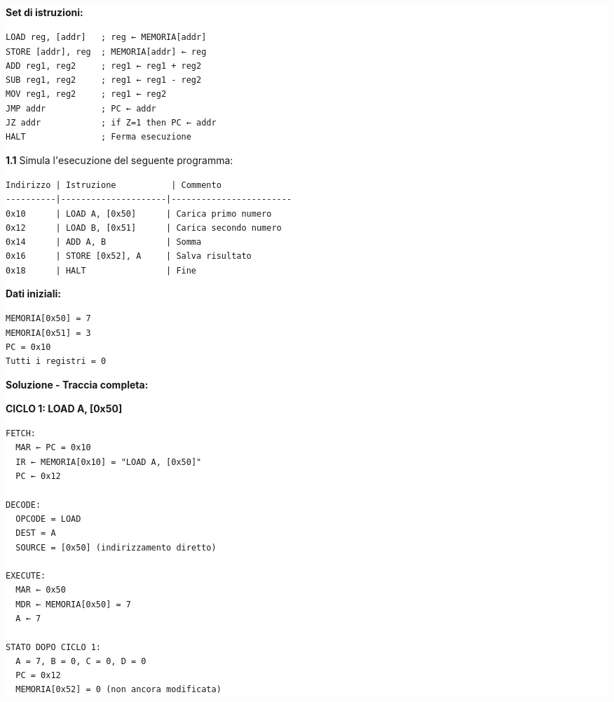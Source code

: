 **Set di istruzioni:**
```
LOAD reg, [addr]   ; reg ← MEMORIA[addr]
STORE [addr], reg  ; MEMORIA[addr] ← reg
ADD reg1, reg2     ; reg1 ← reg1 + reg2
SUB reg1, reg2     ; reg1 ← reg1 - reg2
MOV reg1, reg2     ; reg1 ← reg2
JMP addr           ; PC ← addr
JZ addr            ; if Z=1 then PC ← addr
HALT               ; Ferma esecuzione
```

**1.1** Simula l'esecuzione del seguente programma:

```assembly
Indirizzo | Istruzione           | Commento
----------|---------------------|------------------------
0x10      | LOAD A, [0x50]      | Carica primo numero
0x12      | LOAD B, [0x51]      | Carica secondo numero
0x14      | ADD A, B            | Somma
0x16      | STORE [0x52], A     | Salva risultato
0x18      | HALT                | Fine
```

**Dati iniziali:**
```
MEMORIA[0x50] = 7
MEMORIA[0x51] = 3
PC = 0x10
Tutti i registri = 0
```

**Soluzione - Traccia completa:**

**CICLO 1: LOAD A, [0x50]**
```
FETCH:
  MAR ← PC = 0x10
  IR ← MEMORIA[0x10] = "LOAD A, [0x50]"
  PC ← 0x12

DECODE:
  OPCODE = LOAD
  DEST = A
  SOURCE = [0x50] (indirizzamento diretto)

EXECUTE:
  MAR ← 0x50
  MDR ← MEMORIA[0x50] = 7
  A ← 7

STATO DOPO CICLO 1:
  A = 7, B = 0, C = 0, D = 0
  PC = 0x12
  MEMORIA[0x52] = 0 (non ancora modificata)
```
